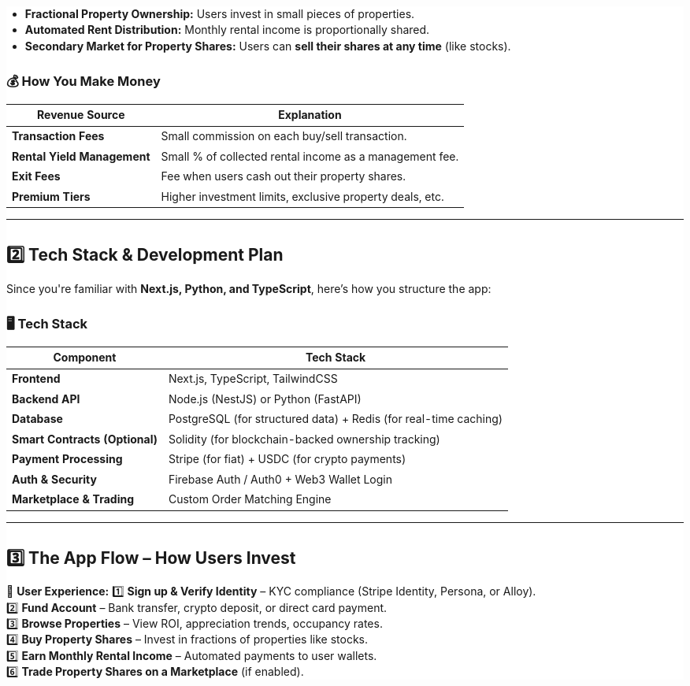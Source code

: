 -   **Fractional Property Ownership:** Users invest in small pieces of properties.
-   **Automated Rent Distribution:** Monthly rental income is proportionally shared.
-   **Secondary Market for Property Shares:** Users can **sell their shares at any time** (like stocks).

### **💰 How You Make Money**

| Revenue Source | Explanation |
| --- | --- |
| **Transaction Fees** | Small commission on each buy/sell transaction. |
| **Rental Yield Management** | Small % of collected rental income as a management fee. |
| **Exit Fees** | Fee when users cash out their property shares. |
| **Premium Tiers** | Higher investment limits, exclusive property deals, etc. |

___

## **2️⃣ Tech Stack & Development Plan**

Since you're familiar with **Next.js, Python, and TypeScript**, here’s how you structure the app:

### **🖥️ Tech Stack**

| Component | Tech Stack |
| --- | --- |
| **Frontend** | Next.js, TypeScript, TailwindCSS |
| **Backend API** | Node.js (NestJS) or Python (FastAPI) |
| **Database** | PostgreSQL (for structured data) + Redis (for real-time caching) |
| **Smart Contracts (Optional)** | Solidity (for blockchain-backed ownership tracking) |
| **Payment Processing** | Stripe (for fiat) + USDC (for crypto payments) |
| **Auth & Security** | Firebase Auth / Auth0 + Web3 Wallet Login |
| **Marketplace & Trading** | Custom Order Matching Engine |

___

## **3️⃣ The App Flow – How Users Invest**

📌 **User Experience:** 1️⃣ **Sign up & Verify Identity** – KYC compliance (Stripe Identity, Persona, or Alloy).  
2️⃣ **Fund Account** – Bank transfer, crypto deposit, or direct card payment.  
3️⃣ **Browse Properties** – View ROI, appreciation trends, occupancy rates.  
4️⃣ **Buy Property Shares** – Invest in fractions of properties like stocks.  
5️⃣ **Earn Monthly Rental Income** – Automated payments to user wallets.  
6️⃣ **Trade Property Shares on a Marketplace** (if enabled).
